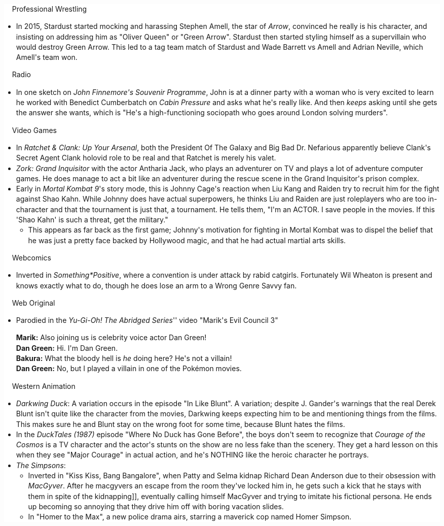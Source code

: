     Professional Wrestling 

-   In 2015, Stardust started mocking and harassing Stephen Amell, the star of _Arrow_, convinced he really is his character, and insisting on addressing him as "Oliver Queen" or "Green Arrow". Stardust then started styling himself as a supervillain who would destroy Green Arrow. This led to a tag team match of Stardust and Wade Barrett vs Amell and Adrian Neville, which Amell's team won.

    Radio 

-   In one sketch on _John Finnemore's Souvenir Programme_, John is at a dinner party with a woman who is very excited to learn he worked with Benedict Cumberbatch on _Cabin Pressure_ and asks what he's really like. And then _keeps_ asking until she gets the answer she wants, which is "He's a high-functioning sociopath who goes around London solving murders".

    Video Games 

-   In _Ratchet & Clank: Up Your Arsenal_, both the President Of The Galaxy and Big Bad Dr. Nefarious apparently believe Clank's Secret Agent Clank holovid role to be real and that Ratchet is merely his valet.
-   _Zork: Grand Inquisitor_ with the actor Antharia Jack, who plays an adventurer on TV and plays a lot of adventure computer games. He does manage to act a bit like an adventurer during the rescue scene in the Grand Inquisitor's prison complex.
-   Early in _Mortal Kombat 9_'s story mode, this is Johnny Cage's reaction when Liu Kang and Raiden try to recruit him for the fight against Shao Kahn. While Johnny does have actual superpowers, he thinks Liu and Raiden are just roleplayers who are too in-character and that the tournament is just that, a tournament. He tells them, "I'm an ACTOR. I save people in the movies. If this 'Shao Kahn' is such a threat, get the military."
    -   This appears as far back as the first game; Johnny's motivation for fighting in Mortal Kombat was to dispel the belief that he was just a pretty face backed by Hollywood magic, and that he had actual martial arts skills.

    Webcomics 

-   Inverted in _Something\*Positive_, where a convention is under attack by rabid catgirls. Fortunately Wil Wheaton is present and knows exactly what to do, though he does lose an arm to a Wrong Genre Savvy fan.

    Web Original 

-   Parodied in the _Yu-Gi-Oh! The Abridged Series_'' video "Marik's Evil Council 3"
    
    **Marik:** Also joining us is celebrity voice actor Dan Green!  
    **Dan Green:** Hi. I'm Dan Green.  
    **Bakura:** What the bloody hell is _he_ doing here? He's not a villain!  
    **Dan Green:** No, but I played a villain in one of the Pokémon movies.
    

    Western Animation 

-   _Darkwing Duck_: A variation occurs in the episode "In Like Blunt". A variation; despite J. Gander's warnings that the real Derek Blunt isn't quite like the character from the movies, Darkwing keeps expecting him to be and mentioning things from the films. This makes sure he and Blunt stay on the wrong foot for some time, because Blunt hates the films.
-   In the _DuckTales (1987)_ episode "Where No Duck has Gone Before", the boys don't seem to recognize that _Courage of the Cosmos_ is a TV character and the actor's stunts on the show are no less fake than the scenery. They get a hard lesson on this when they see "Major Courage" in actual action, and he's NOTHING like the heroic character he portrays.
-   _The Simpsons_:
    -   Inverted in "Kiss Kiss, Bang Bangalore", when Patty and Selma kidnap Richard Dean Anderson due to their obsession with _MacGyver_. After he macgyvers an escape from the room they've locked him in, he gets such a kick that he stays with them in spite of the kidnapping\]\], eventually calling himself MacGyver and trying to imitate his fictional persona. He ends up becoming so annoying that they drive him off with boring vacation slides.
    -   In "Homer to the Max", a new police drama airs, starring a maverick cop named Homer Simpson.
        